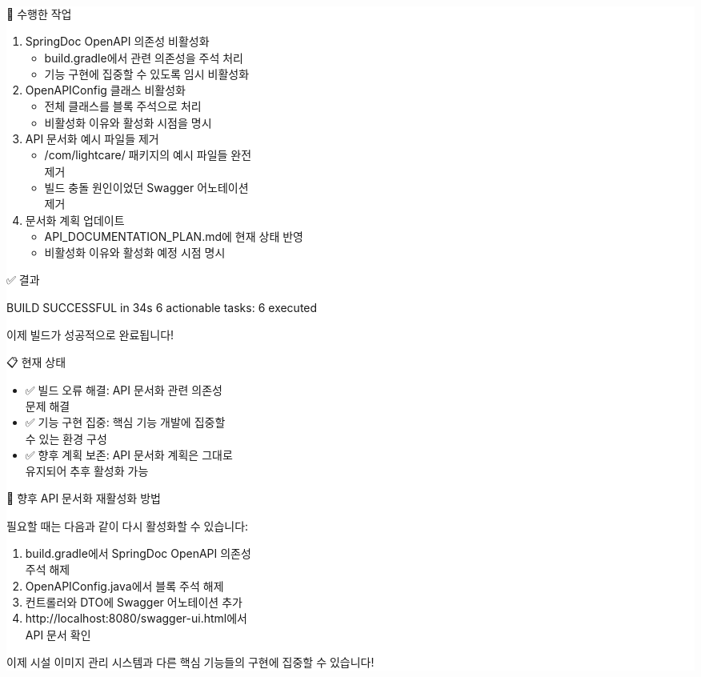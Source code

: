 🔧 수행한 작업

1. SpringDoc OpenAPI 의존성 비활성화
   - build.gradle에서 관련 의존성을 주석 처리      
   - 기능 구현에 집중할 수 있도록 임시
   비활성화
2. OpenAPIConfig 클래스 비활성화
   - 전체 클래스를 블록 주석으로 처리
   - 비활성화 이유와 활성화 시점을 명시
3. API 문서화 예시 파일들 제거
   - /com/lightcare/ 패키지의 예시 파일들 완전     
   제거
   - 빌드 충돌 원인이었던 Swagger 어노테이션       
   제거
4. 문서화 계획 업데이트
   - API_DOCUMENTATION_PLAN.md에 현재 상태
   반영
   - 비활성화 이유와 활성화 예정 시점 명시

✅ 결과

BUILD SUCCESSFUL in 34s
6 actionable tasks: 6 executed

이제 빌드가 성공적으로 완료됩니다!

📋 현재 상태

- ✅ 빌드 오류 해결: API 문서화 관련 의존성       
  문제 해결
- ✅ 기능 구현 집중: 핵심 기능 개발에 집중할      
  수 있는 환경 구성
- ✅ 향후 계획 보존: API 문서화 계획은 그대로     
  유지되어 추후 활성화 가능

🔄 향후 API 문서화 재활성화 방법

필요할 때는 다음과 같이 다시 활성화할 수
있습니다:

1. build.gradle에서 SpringDoc OpenAPI 의존성      
   주석 해제
2. OpenAPIConfig.java에서 블록 주석 해제
3. 컨트롤러와 DTO에 Swagger 어노테이션 추가
4. http://localhost:8080/swagger-ui.html에서      
   API 문서 확인

이제 시설 이미지 관리 시스템과 다른 핵심
기능들의 구현에 집중할 수 있습니다!
